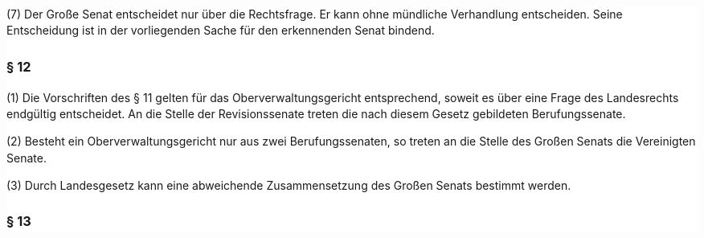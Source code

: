 <div class="jurAbsatz">

(7) Der Große Senat entscheidet nur über die Rechtsfrage. Er kann ohne
mündliche Verhandlung entscheiden. Seine Entscheidung ist in der
vorliegenden Sache für den erkennenden Senat bindend.

</div>

</div>

</div>

</div>

<span id="BJNR000170960BJNE003303308.html"></span>

### § 12  

<div>

<div class="jnhtml">

<div>

<div class="jurAbsatz">

(1) Die Vorschriften des § 11 gelten für das Oberverwaltungsgericht
entsprechend, soweit es über eine Frage des Landesrechts endgültig
entscheidet. An die Stelle der Revisionssenate treten die nach diesem
Gesetz gebildeten Berufungssenate.

</div>

<div class="jurAbsatz">

(2) Besteht ein Oberverwaltungsgericht nur aus zwei Berufungssenaten, so
treten an die Stelle des Großen Senats die Vereinigten Senate.

</div>

<div class="jurAbsatz">

(3) Durch Landesgesetz kann eine abweichende Zusammensetzung des Großen
Senats bestimmt werden.

</div>

</div>

</div>

</div>

<span id="BJNR000170960BJNE003401308.html"></span>

### § 13  

<div>

<div class="jnhtml">

<div>
